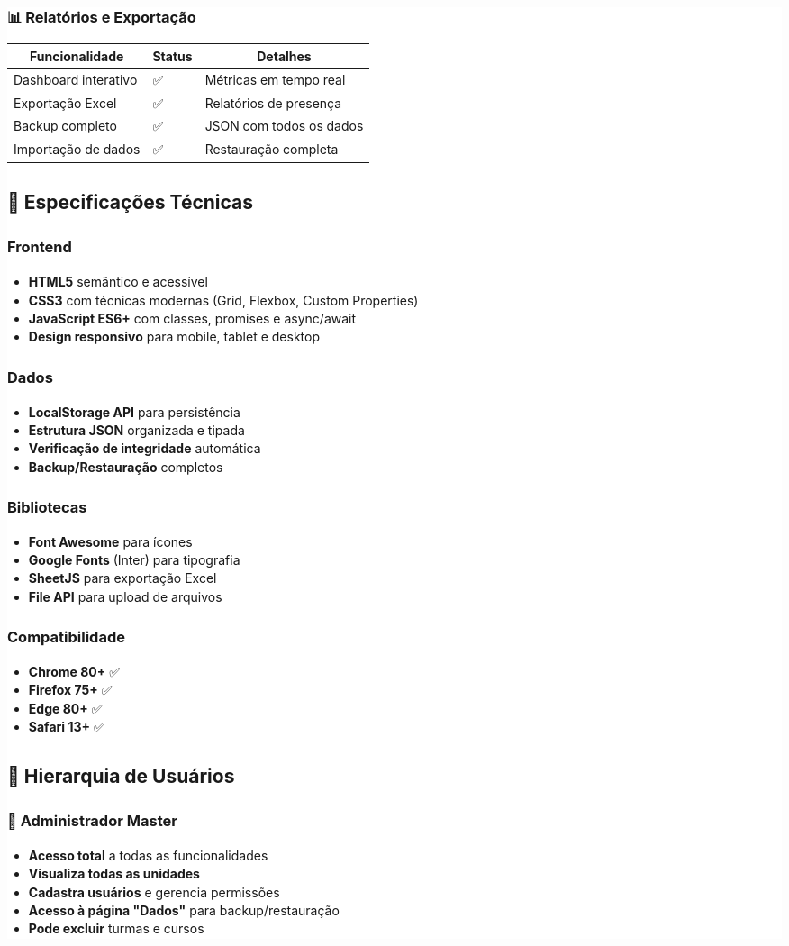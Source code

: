 ### 📊 **Relatórios e Exportação**

| Funcionalidade       | Status | Detalhes                |
| -------------------- | ------ | ----------------------- |
| Dashboard interativo | ✅     | Métricas em tempo real  |
| Exportação Excel     | ✅     | Relatórios de presença  |
| Backup completo      | ✅     | JSON com todos os dados |
| Importação de dados  | ✅     | Restauração completa    |

## 🔧 Especificações Técnicas

### **Frontend**

- **HTML5** semântico e acessível
- **CSS3** com técnicas modernas (Grid, Flexbox, Custom Properties)
- **JavaScript ES6+** com classes, promises e async/await
- **Design responsivo** para mobile, tablet e desktop

### **Dados**

- **LocalStorage API** para persistência
- **Estrutura JSON** organizada e tipada
- **Verificação de integridade** automática
- **Backup/Restauração** completos

### **Bibliotecas**

- **Font Awesome** para ícones
- **Google Fonts** (Inter) para tipografia
- **SheetJS** para exportação Excel
- **File API** para upload de arquivos

### **Compatibilidade**

- **Chrome 80+** ✅
- **Firefox 75+** ✅
- **Edge 80+** ✅
- **Safari 13+** ✅

## 👥 Hierarquia de Usuários

### 🔴 **Administrador Master**

- **Acesso total** a todas as funcionalidades
- **Visualiza todas as unidades**
- **Cadastra usuários** e gerencia permissões
- **Acesso à página "Dados"** para backup/restauração
- **Pode excluir** turmas e cursos
